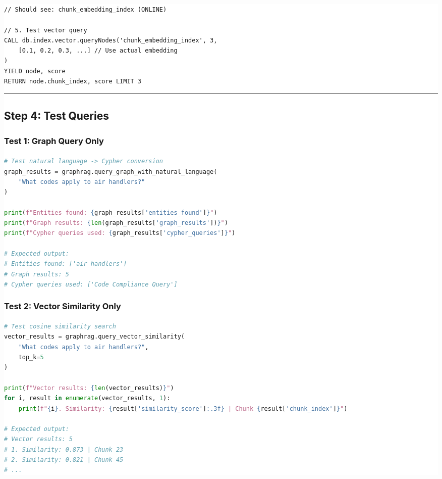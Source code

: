```cypher
// Should see: chunk_embedding_index (ONLINE)

// 5. Test vector query
CALL db.index.vector.queryNodes('chunk_embedding_index', 3,
    [0.1, 0.2, 0.3, ...] // Use actual embedding
)
YIELD node, score
RETURN node.chunk_index, score LIMIT 3
```

---

## Step 4: Test Queries

### Test 1: Graph Query Only

```python
# Test natural language -> Cypher conversion
graph_results = graphrag.query_graph_with_natural_language(
    "What codes apply to air handlers?"
)

print(f"Entities found: {graph_results['entities_found']}")
print(f"Graph results: {len(graph_results['graph_results'])}")
print(f"Cypher queries used: {graph_results['cypher_queries']}")

# Expected output:
# Entities found: ['air handlers']
# Graph results: 5
# Cypher queries used: ['Code Compliance Query']
```

### Test 2: Vector Similarity Only

```python
# Test cosine similarity search
vector_results = graphrag.query_vector_similarity(
    "What codes apply to air handlers?",
    top_k=5
)

print(f"Vector results: {len(vector_results)}")
for i, result in enumerate(vector_results, 1):
    print(f"{i}. Similarity: {result['similarity_score']:.3f} | Chunk {result['chunk_index']}")

# Expected output:
# Vector results: 5
# 1. Similarity: 0.873 | Chunk 23
# 2. Similarity: 0.821 | Chunk 45
# ...
```
